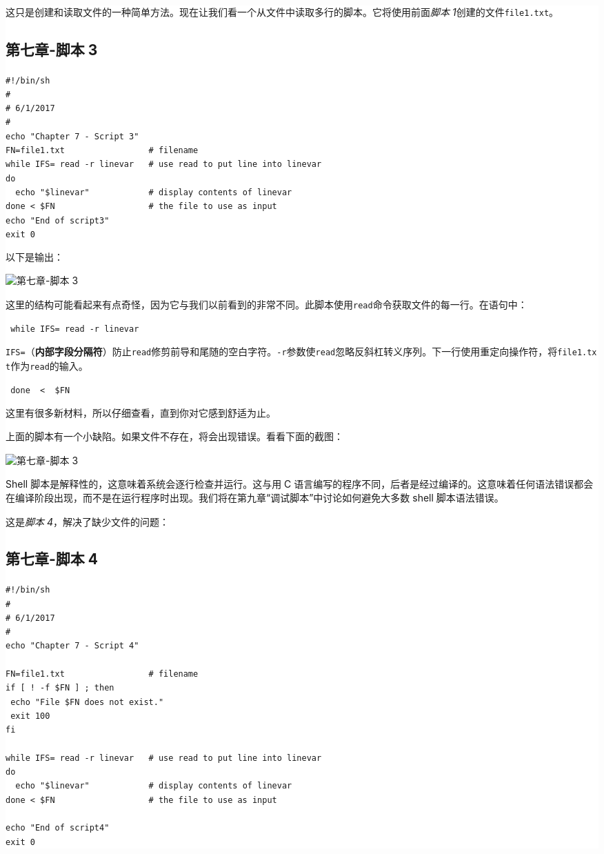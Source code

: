 这只是创建和读取文件的一种简单方法。现在让我们看一个从文件中读取多行的脚本。它将使用前面*脚本 1*创建的文件`file1.txt`。

## 第七章-脚本 3

```
#!/bin/sh
#
# 6/1/2017
#
echo "Chapter 7 - Script 3"
FN=file1.txt                 # filename
while IFS= read -r linevar   # use read to put line into linevar
do
  echo "$linevar"            # display contents of linevar
done < $FN                   # the file to use as input
echo "End of script3"
exit 0
```

以下是输出：

![第七章-脚本 3](https://github.com/OpenDocCN/freelearn-linux-zh/raw/master/docs/linux-sh-scp-bc/img/B07040_07_03.jpg)

这里的结构可能看起来有点奇怪，因为它与我们以前看到的非常不同。此脚本使用`read`命令获取文件的每一行。在语句中：

```
 while IFS= read -r linevar
```

`IFS=`（**内部字段分隔符**）防止`read`修剪前导和尾随的空白字符。`-r`参数使`read`忽略反斜杠转义序列。下一行使用重定向操作符，将`file1.txt`作为`read`的输入。

```
 done  <  $FN
```

这里有很多新材料，所以仔细查看，直到你对它感到舒适为止。

上面的脚本有一个小缺陷。如果文件不存在，将会出现错误。看看下面的截图：

![第七章-脚本 3](https://github.com/OpenDocCN/freelearn-linux-zh/raw/master/docs/linux-sh-scp-bc/img/B07040_07_04.jpg)

Shell 脚本是解释性的，这意味着系统会逐行检查并运行。这与用 C 语言编写的程序不同，后者是经过编译的。这意味着任何语法错误都会在编译阶段出现，而不是在运行程序时出现。我们将在第九章“调试脚本”中讨论如何避免大多数 shell 脚本语法错误。

这是*脚本 4*，解决了缺少文件的问题：

## 第七章-脚本 4

```
#!/bin/sh
#
# 6/1/2017
#
echo "Chapter 7 - Script 4"

FN=file1.txt                 # filename
if [ ! -f $FN ] ; then
 echo "File $FN does not exist."
 exit 100
fi

while IFS= read -r linevar   # use read to put line into linevar
do
  echo "$linevar"            # display contents of linevar
done < $FN                   # the file to use as input

echo "End of script4"
exit 0
```